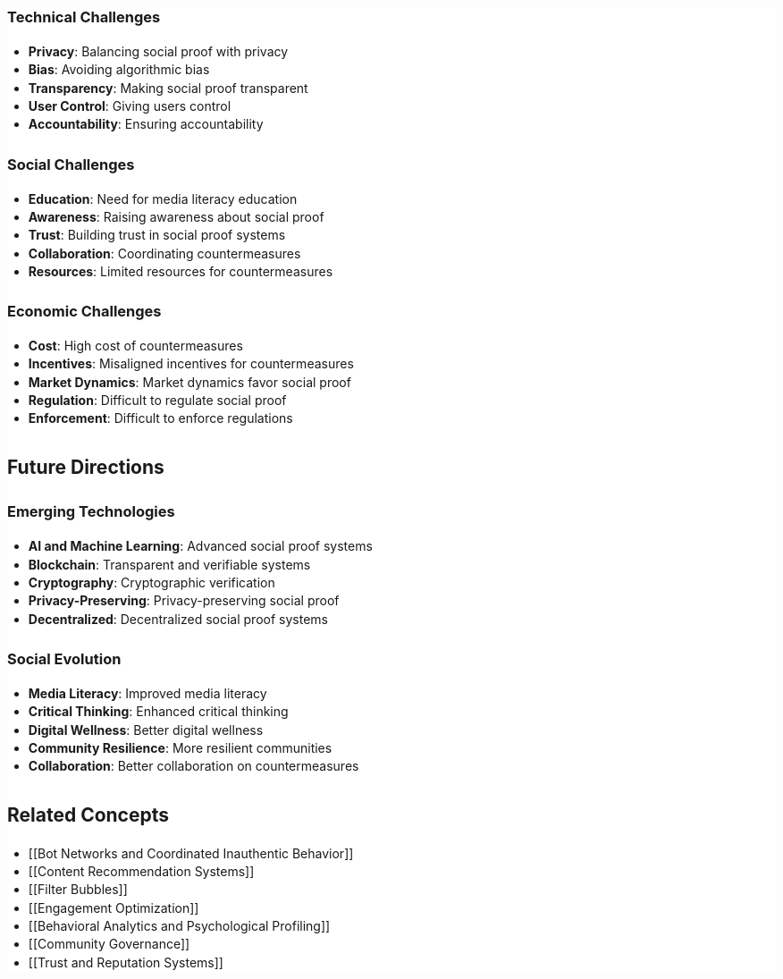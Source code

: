 ### Technical Challenges
- **Privacy**: Balancing social proof with privacy
- **Bias**: Avoiding algorithmic bias
- **Transparency**: Making social proof transparent
- **User Control**: Giving users control
- **Accountability**: Ensuring accountability

### Social Challenges
- **Education**: Need for media literacy education
- **Awareness**: Raising awareness about social proof
- **Trust**: Building trust in social proof systems
- **Collaboration**: Coordinating countermeasures
- **Resources**: Limited resources for countermeasures

### Economic Challenges
- **Cost**: High cost of countermeasures
- **Incentives**: Misaligned incentives for countermeasures
- **Market Dynamics**: Market dynamics favor social proof
- **Regulation**: Difficult to regulate social proof
- **Enforcement**: Difficult to enforce regulations

## Future Directions

### Emerging Technologies
- **AI and Machine Learning**: Advanced social proof systems
- **Blockchain**: Transparent and verifiable systems
- **Cryptography**: Cryptographic verification
- **Privacy-Preserving**: Privacy-preserving social proof
- **Decentralized**: Decentralized social proof systems

### Social Evolution
- **Media Literacy**: Improved media literacy
- **Critical Thinking**: Enhanced critical thinking
- **Digital Wellness**: Better digital wellness
- **Community Resilience**: More resilient communities
- **Collaboration**: Better collaboration on countermeasures

## Related Concepts

- [[Bot Networks and Coordinated Inauthentic Behavior]]
- [[Content Recommendation Systems]]
- [[Filter Bubbles]]
- [[Engagement Optimization]]
- [[Behavioral Analytics and Psychological Profiling]]
- [[Community Governance]]
- [[Trust and Reputation Systems]]